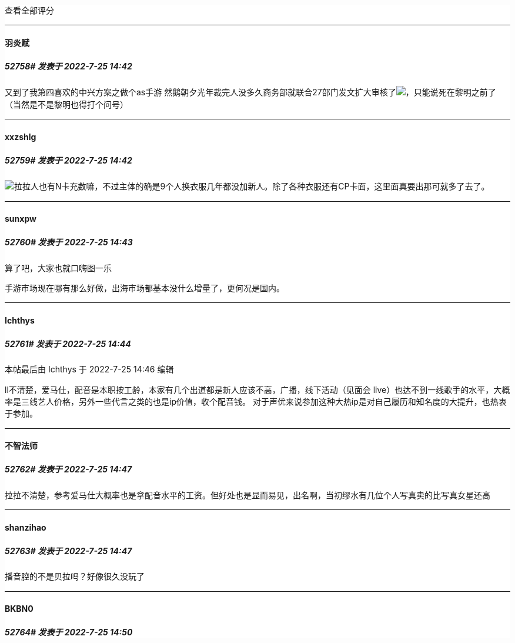 查看全部评分

*****

####  羽炎赋  
##### 52758#       发表于 2022-7-25 14:42

又到了我第四喜欢的中兴方案之做个as手游
然鹅朝夕光年裁完人没多久商务部就联合27部门发文扩大审核了<img src="https://static.saraba1st.com/image/smiley/face2017/067.png" referrerpolicy="no-referrer">，只能说死在黎明之前了（当然是不是黎明也得打个问号）

*****

####  xxzshlg  
##### 52759#       发表于 2022-7-25 14:42

<img src="https://static.saraba1st.com/image/smiley/bundam2017/003.png" referrerpolicy="no-referrer">拉拉人也有N卡充数嘛，不过主体的确是9个人换衣服几年都没加新人。除了各种衣服还有CP卡面，这里面真要出那可就多了去了。

*****

####  sunxpw  
##### 52760#       发表于 2022-7-25 14:43

算了吧，大家也就口嗨图一乐

手游市场现在哪有那么好做，出海市场都基本没什么增量了，更何况是国内。

*****

####  Ichthys  
##### 52761#       发表于 2022-7-25 14:44

 本帖最后由 Ichthys 于 2022-7-25 14:46 编辑 

ll不清楚，爱马仕，配音是本职按工龄，本家有几个出道都是新人应该不高，广播，线下活动（见面会 live）也达不到一线歌手的水平，大概率是三线艺人价格，另外一些代言之类的也是ip价值，收个配音钱。
对于声优来说参加这种大热ip是对自己履历和知名度的大提升，也热衷于参加。

*****

####  不智法师  
##### 52762#       发表于 2022-7-25 14:47

拉拉不清楚，参考爱马仕大概率也是拿配音水平的工资。但好处也是显而易见，出名啊，当初缪水有几位个人写真卖的比写真女星还高

*****

####  shanzihao  
##### 52763#       发表于 2022-7-25 14:47

播音腔的不是贝拉吗？好像很久没玩了

*****

####  BKBN0  
##### 52764#       发表于 2022-7-25 14:50
